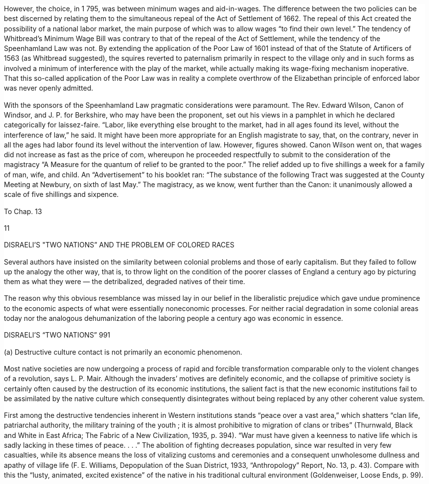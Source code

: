 However, the choice, in 1 795, was between minimum wages and aid-in-wages. The difference between the two policies can be best discerned by relating them to the simultaneous repeal of the Act of Settlement of 1662. The repeal of this Act created the possibility of a national labor market, the main purpose of which was to allow wages
“to find their own level.” The tendency of Whitbread’s Minimum Wage Bill was contrary to that of the repeal of the Act of Settlement, while the tendency of the Speenhamland Law was not. By extending the application of the Poor Law of 1601 instead of that of the Statute of Artificers of 1563 (as Whitbread suggested), the squires reverted to paternalism primarily in respect to the village only and in such forms as involved a minimum of interference with the play of the market, while actually making its wage-fixing mechanism inoperative. That this so-called application of the Poor Law was in reality a complete overthrow of the Elizabethan principle of enforced labor was never openly admitted.

With the sponsors of the Speenhamland Law pragmatic considerations were paramount. The Rev. Edward Wilson, Canon of Windsor, and J. P. for Berkshire, who may have been the proponent, set out his views in a pamphlet in which he declared categorically for laissez-faire. “Labor, like everything else brought to the market, had in all ages found its level, without the interference of law,” he said. It might have been more appropriate for an English magistrate to say, that, on the contrary, never in all the ages had labor found its level without the intervention of law. However, figures showed. Canon Wilson went on, that wages did not increase as fast as the price of com, whereupon he proceeded respectfully to submit to the consideration of the magistracy “A Measure for the quantum of relief to be granted to the poor.” The relief added up to five shillings a week for a family of man, wife, and child. An “Advertisement” to his booklet ran: “The substance of the following Tract was suggested at the County Meeting at Newbury, on sixth of last May.” The magistracy, as we know, went further than the Canon: it unanimously allowed a scale of five shillings and sixpence.

To Chap. 13

11

DISRAELI’S "TWO NATIONS” AND THE PROBLEM OF COLORED RACES

Several authors have insisted on the similarity between colonial problems and those of early capitalism. But they failed to follow up the analogy the other way, that is, to throw light on the condition of the poorer classes of England a century ago by picturing them as what they were — the detribalized, degraded natives of their time.

The reason why this obvious resemblance was missed lay in our belief in the liberalistic prejudice which gave undue prominence to the economic aspects of what were essentially noneconomic processes. For neither racial degradation in some colonial areas today nor the analogous dehumanization of the laboring people a century ago was economic in essence.

DISRAELI’S “TWO NATIONS” 991

(a) Destructive culture contact is not primarily an economic phenomenon.

Most native societies are now undergoing a process of rapid and forcible transformation comparable only to the violent changes of a revolution, says L. P. Mair. Although the invaders’ motives are definitely economic, and the collapse of primitive society is certainly often caused by the destruction of its economic institutions, the salient fact is that the new economic institutions fail to be assimilated by the native culture which consequently disintegrates without being replaced by any other coherent value system.

First among the destructive tendencies inherent in Western institutions stands “peace over a vast area,” which shatters “clan life, patriarchal authority, the military training of the youth ; it is almost prohibitive to migration of clans or tribes” (Thurnwald, Black and White in East Africa; The Fabric of a New Civilization, 1935, p. 394). “War must have given a keenness to native life which is sadly lacking in these times of peace. . . .” The abolition of fighting decreases population, since war resulted in very few casualties, while its absence means the loss of vitalizing customs and ceremonies and a consequent unwholesome dullness and apathy of village life (F. E. Williams, Depopulation of the Suan District, 1933, “Anthropology”
Report, No. 13, p. 43). Compare with this the “lusty, animated, excited existence” of the native in his traditional cultural environment
(Goldenweiser, Loose Ends, p. 99).
